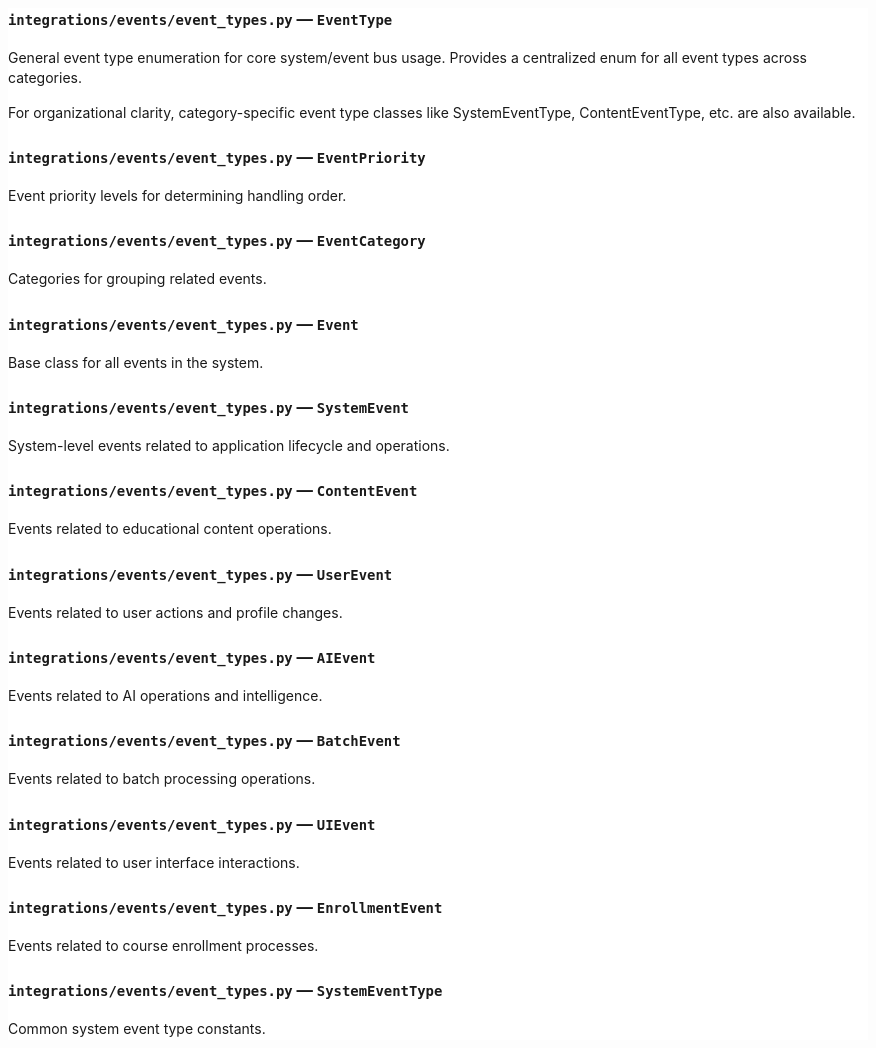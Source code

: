 ### `integrations/events/event_types.py` — `EventType`

General event type enumeration for core system/event bus usage.
Provides a centralized enum for all event types across categories.

For organizational clarity, category-specific event type classes
like SystemEventType, ContentEventType, etc. are also available.

### `integrations/events/event_types.py` — `EventPriority`

Event priority levels for determining handling order.

### `integrations/events/event_types.py` — `EventCategory`

Categories for grouping related events.

### `integrations/events/event_types.py` — `Event`

Base class for all events in the system.

### `integrations/events/event_types.py` — `SystemEvent`

System-level events related to application lifecycle and operations.

### `integrations/events/event_types.py` — `ContentEvent`

Events related to educational content operations.

### `integrations/events/event_types.py` — `UserEvent`

Events related to user actions and profile changes.

### `integrations/events/event_types.py` — `AIEvent`

Events related to AI operations and intelligence.

### `integrations/events/event_types.py` — `BatchEvent`

Events related to batch processing operations.

### `integrations/events/event_types.py` — `UIEvent`

Events related to user interface interactions.

### `integrations/events/event_types.py` — `EnrollmentEvent`

Events related to course enrollment processes.

### `integrations/events/event_types.py` — `SystemEventType`

Common system event type constants.
